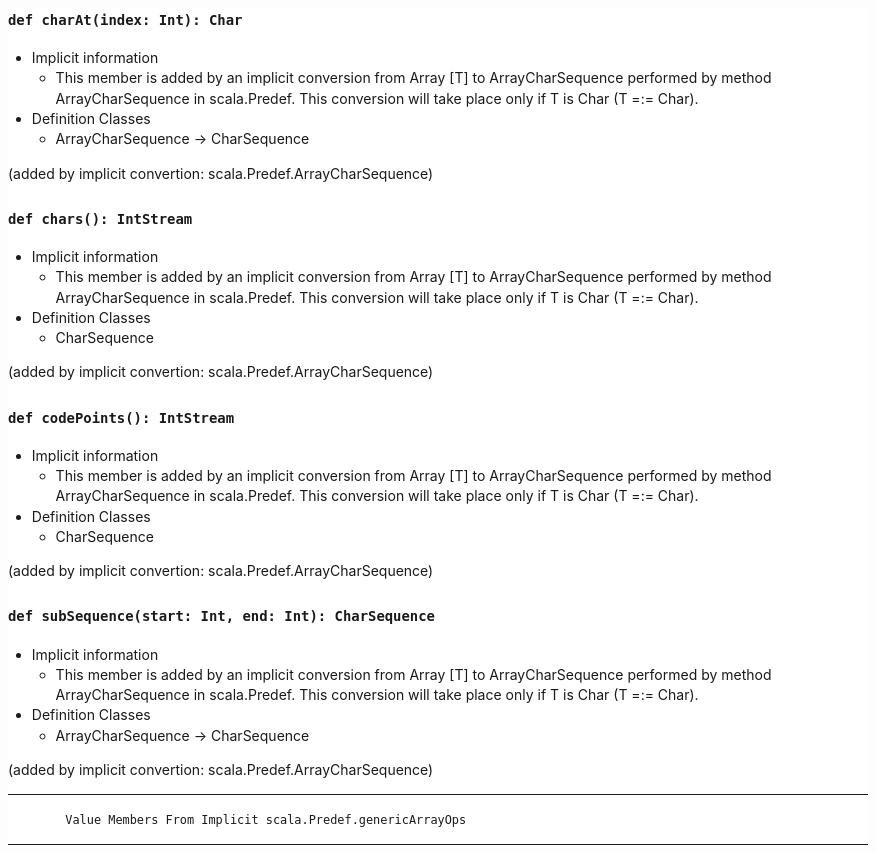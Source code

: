 
### `def charAt(index: Int): Char`                                           ###

* Implicit information
  * This member is added by an implicit conversion from Array [T] to
    ArrayCharSequence performed by method ArrayCharSequence in scala.Predef.
    This conversion will take place only if T is Char (T =:= Char).
* Definition Classes
  * ArrayCharSequence → CharSequence

(added by implicit convertion: scala.Predef.ArrayCharSequence)


### `def chars(): IntStream`                                                 ###

* Implicit information
  * This member is added by an implicit conversion from Array [T] to
    ArrayCharSequence performed by method ArrayCharSequence in scala.Predef.
    This conversion will take place only if T is Char (T =:= Char).
* Definition Classes
  * CharSequence

(added by implicit convertion: scala.Predef.ArrayCharSequence)


### `def codePoints(): IntStream`                                            ###

* Implicit information
  * This member is added by an implicit conversion from Array [T] to
    ArrayCharSequence performed by method ArrayCharSequence in scala.Predef.
    This conversion will take place only if T is Char (T =:= Char).
* Definition Classes
  * CharSequence

(added by implicit convertion: scala.Predef.ArrayCharSequence)


### `def subSequence(start: Int, end: Int): CharSequence`                    ###

* Implicit information
  * This member is added by an implicit conversion from Array [T] to
    ArrayCharSequence performed by method ArrayCharSequence in scala.Predef.
    This conversion will take place only if T is Char (T =:= Char).
* Definition Classes
  * ArrayCharSequence → CharSequence

(added by implicit convertion: scala.Predef.ArrayCharSequence)


--------------------------------------------------------------------------------
            Value Members From Implicit scala.Predef.genericArrayOps
--------------------------------------------------------------------------------
